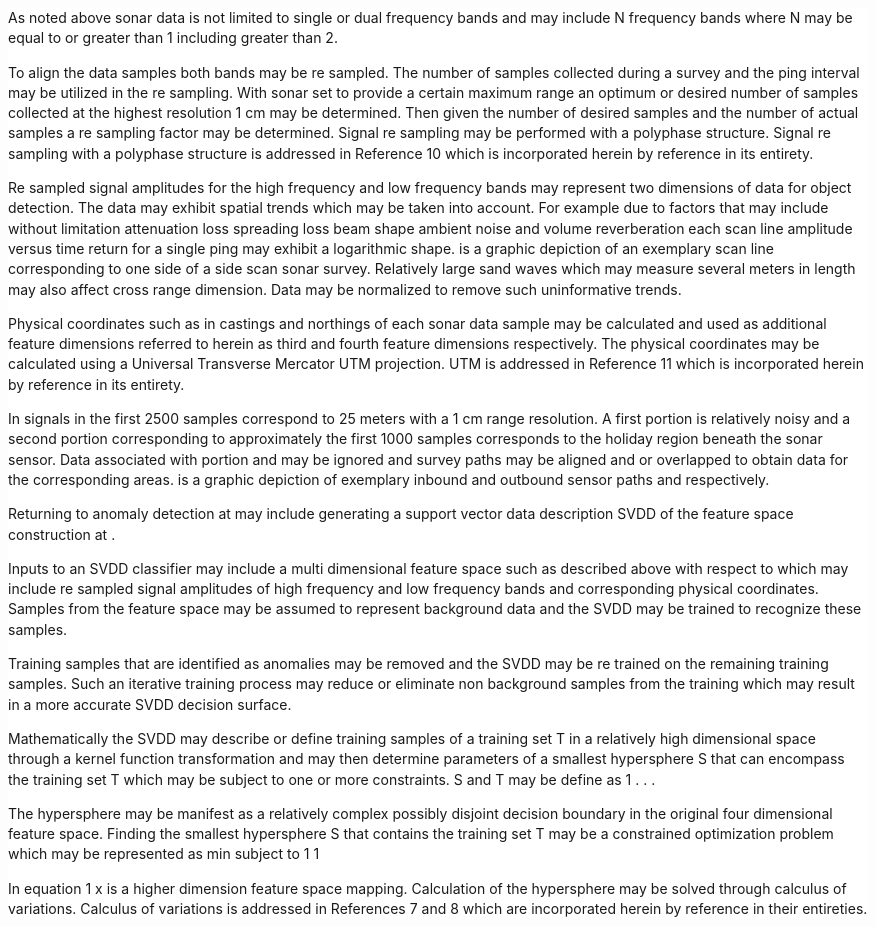 As noted above sonar data is not limited to single or dual frequency bands and may include N frequency bands where N may be equal to or greater than 1 including greater than 2.

To align the data samples both bands may be re sampled. The number of samples collected during a survey and the ping interval may be utilized in the re sampling. With sonar set to provide a certain maximum range an optimum or desired number of samples collected at the highest resolution 1 cm may be determined. Then given the number of desired samples and the number of actual samples a re sampling factor may be determined. Signal re sampling may be performed with a polyphase structure. Signal re sampling with a polyphase structure is addressed in Reference 10 which is incorporated herein by reference in its entirety.

Re sampled signal amplitudes for the high frequency and low frequency bands may represent two dimensions of data for object detection. The data may exhibit spatial trends which may be taken into account. For example due to factors that may include without limitation attenuation loss spreading loss beam shape ambient noise and volume reverberation each scan line amplitude versus time return for a single ping may exhibit a logarithmic shape. is a graphic depiction of an exemplary scan line corresponding to one side of a side scan sonar survey. Relatively large sand waves which may measure several meters in length may also affect cross range dimension. Data may be normalized to remove such uninformative trends.

Physical coordinates such as in castings and northings of each sonar data sample may be calculated and used as additional feature dimensions referred to herein as third and fourth feature dimensions respectively. The physical coordinates may be calculated using a Universal Transverse Mercator UTM projection. UTM is addressed in Reference 11 which is incorporated herein by reference in its entirety.

In signals in the first 2500 samples correspond to 25 meters with a 1 cm range resolution. A first portion is relatively noisy and a second portion corresponding to approximately the first 1000 samples corresponds to the holiday region beneath the sonar sensor. Data associated with portion and may be ignored and survey paths may be aligned and or overlapped to obtain data for the corresponding areas. is a graphic depiction of exemplary inbound and outbound sensor paths and respectively.

Returning to anomaly detection at may include generating a support vector data description SVDD of the feature space construction at .

Inputs to an SVDD classifier may include a multi dimensional feature space such as described above with respect to which may include re sampled signal amplitudes of high frequency and low frequency bands and corresponding physical coordinates. Samples from the feature space may be assumed to represent background data and the SVDD may be trained to recognize these samples.

Training samples that are identified as anomalies may be removed and the SVDD may be re trained on the remaining training samples. Such an iterative training process may reduce or eliminate non background samples from the training which may result in a more accurate SVDD decision surface.

Mathematically the SVDD may describe or define training samples of a training set T in a relatively high dimensional space through a kernel function transformation and may then determine parameters of a smallest hypersphere S that can encompass the training set T which may be subject to one or more constraints. S and T may be define as 1 . . .

The hypersphere may be manifest as a relatively complex possibly disjoint decision boundary in the original four dimensional feature space. Finding the smallest hypersphere S that contains the training set T may be a constrained optimization problem which may be represented as min subject to 1 1 

In equation 1 x is a higher dimension feature space mapping. Calculation of the hypersphere may be solved through calculus of variations. Calculus of variations is addressed in References 7 and 8 which are incorporated herein by reference in their entireties.
